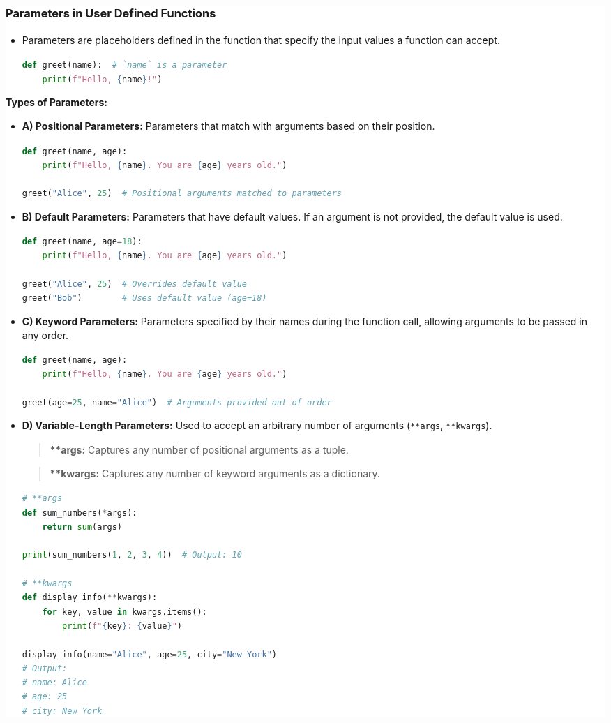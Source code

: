 ### Parameters in User Defined Functions
- Parameters are placeholders defined in the function that specify the input values a function can accept.
  ```python
  def greet(name):  # `name` is a parameter
      print(f"Hello, {name}!")
  ```
__Types of Parameters:__
- __A) Positional Parameters:__ Parameters that match with arguments based on their position.
  ```python
  def greet(name, age):
      print(f"Hello, {name}. You are {age} years old.")

  greet("Alice", 25)  # Positional arguments matched to parameters
  ```
- __B) Default Parameters:__ Parameters that have default values. If an argument is not provided, the default value is used.
  ```python
  def greet(name, age=18):
      print(f"Hello, {name}. You are {age} years old.")

  greet("Alice", 25)  # Overrides default value
  greet("Bob")        # Uses default value (age=18)
  ```
- __C) Keyword Parameters:__ Parameters specified by their names during the function call, allowing arguments to be passed in any order.
  ```python
  def greet(name, age):
      print(f"Hello, {name}. You are {age} years old.")

  greet(age=25, name="Alice")  # Arguments provided out of order
  ```
- __D) Variable-Length Parameters:__ Used to accept an arbitrary number of arguments (`**args`, `**kwargs`).
  > __**args:__ Captures any number of positional arguments as a tuple.
  
  > __**kwargs:__ Captures any number of keyword arguments as a dictionary.
  ```python
  # **args
  def sum_numbers(*args):
      return sum(args)

  print(sum_numbers(1, 2, 3, 4))  # Output: 10

  # **kwargs
  def display_info(**kwargs):
      for key, value in kwargs.items():
          print(f"{key}: {value}")

  display_info(name="Alice", age=25, city="New York")
  # Output:
  # name: Alice
  # age: 25
  # city: New York
  ```
